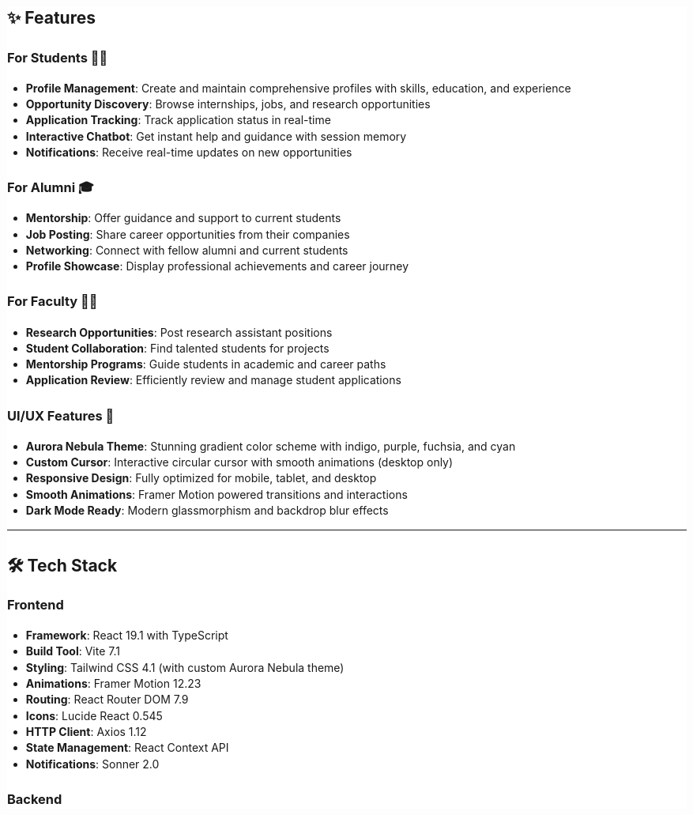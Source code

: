 
## ✨ Features

### For Students 👨‍🎓

- **Profile Management**: Create and maintain comprehensive profiles with skills, education, and experience
- **Opportunity Discovery**: Browse internships, jobs, and research opportunities
- **Application Tracking**: Track application status in real-time
- **Interactive Chatbot**: Get instant help and guidance with session memory
- **Notifications**: Receive real-time updates on new opportunities

### For Alumni 🎓

- **Mentorship**: Offer guidance and support to current students
- **Job Posting**: Share career opportunities from their companies
- **Networking**: Connect with fellow alumni and current students
- **Profile Showcase**: Display professional achievements and career journey

### For Faculty 👩‍🏫

- **Research Opportunities**: Post research assistant positions
- **Student Collaboration**: Find talented students for projects
- **Mentorship Programs**: Guide students in academic and career paths
- **Application Review**: Efficiently review and manage student applications

### UI/UX Features 🎨

- **Aurora Nebula Theme**: Stunning gradient color scheme with indigo, purple, fuchsia, and cyan
- **Custom Cursor**: Interactive circular cursor with smooth animations (desktop only)
- **Responsive Design**: Fully optimized for mobile, tablet, and desktop
- **Smooth Animations**: Framer Motion powered transitions and interactions
- **Dark Mode Ready**: Modern glassmorphism and backdrop blur effects

---

## 🛠 Tech Stack

### Frontend

- **Framework**: React 19.1 with TypeScript
- **Build Tool**: Vite 7.1
- **Styling**: Tailwind CSS 4.1 (with custom Aurora Nebula theme)
- **Animations**: Framer Motion 12.23
- **Routing**: React Router DOM 7.9
- **Icons**: Lucide React 0.545
- **HTTP Client**: Axios 1.12
- **State Management**: React Context API
- **Notifications**: Sonner 2.0

### Backend
